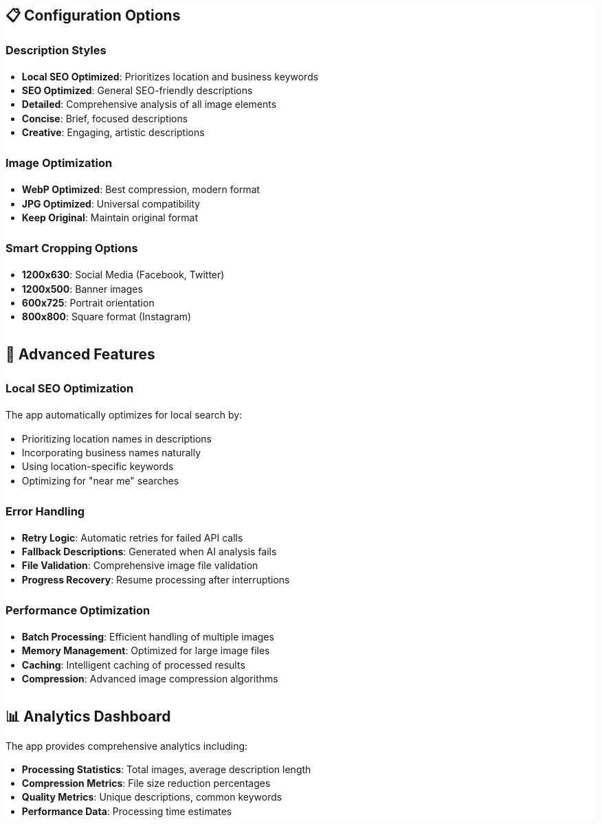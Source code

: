 ## 📋 Configuration Options

### Description Styles
- **Local SEO Optimized**: Prioritizes location and business keywords
- **SEO Optimized**: General SEO-friendly descriptions
- **Detailed**: Comprehensive analysis of all image elements
- **Concise**: Brief, focused descriptions
- **Creative**: Engaging, artistic descriptions

### Image Optimization
- **WebP Optimized**: Best compression, modern format
- **JPG Optimized**: Universal compatibility
- **Keep Original**: Maintain original format

### Smart Cropping Options
- **1200x630**: Social Media (Facebook, Twitter)
- **1200x500**: Banner images
- **600x725**: Portrait orientation
- **800x800**: Square format (Instagram)

## 🔧 Advanced Features

### Local SEO Optimization
The app automatically optimizes for local search by:
- Prioritizing location names in descriptions
- Incorporating business names naturally
- Using location-specific keywords
- Optimizing for "near me" searches

### Error Handling
- **Retry Logic**: Automatic retries for failed API calls
- **Fallback Descriptions**: Generated when AI analysis fails
- **File Validation**: Comprehensive image file validation
- **Progress Recovery**: Resume processing after interruptions

### Performance Optimization
- **Batch Processing**: Efficient handling of multiple images
- **Memory Management**: Optimized for large image files
- **Caching**: Intelligent caching of processed results
- **Compression**: Advanced image compression algorithms

## 📊 Analytics Dashboard

The app provides comprehensive analytics including:
- **Processing Statistics**: Total images, average description length
- **Compression Metrics**: File size reduction percentages
- **Quality Metrics**: Unique descriptions, common keywords
- **Performance Data**: Processing time estimates
